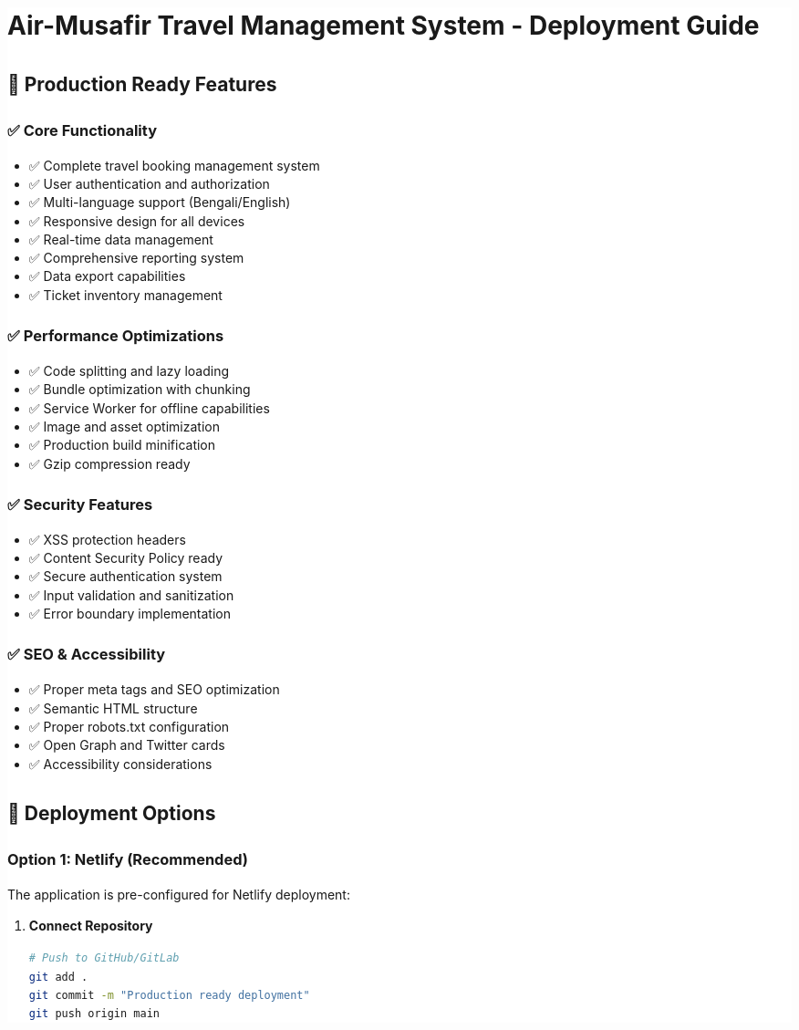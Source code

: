 # Air-Musafir Travel Management System - Deployment Guide

## 🚀 Production Ready Features

### ✅ Core Functionality
- ✅ Complete travel booking management system
- ✅ User authentication and authorization
- ✅ Multi-language support (Bengali/English)
- ✅ Responsive design for all devices
- ✅ Real-time data management
- ✅ Comprehensive reporting system
- ✅ Data export capabilities
- ✅ Ticket inventory management

### ✅ Performance Optimizations
- ✅ Code splitting and lazy loading
- ✅ Bundle optimization with chunking
- ✅ Service Worker for offline capabilities
- ✅ Image and asset optimization
- ✅ Production build minification
- ✅ Gzip compression ready

### ✅ Security Features
- ✅ XSS protection headers
- ✅ Content Security Policy ready
- ✅ Secure authentication system
- ✅ Input validation and sanitization
- ✅ Error boundary implementation

### ✅ SEO & Accessibility
- ✅ Proper meta tags and SEO optimization
- ✅ Semantic HTML structure
- ✅ Proper robots.txt configuration
- ✅ Open Graph and Twitter cards
- ✅ Accessibility considerations

## 🔧 Deployment Options

### Option 1: Netlify (Recommended)
The application is pre-configured for Netlify deployment:

1. **Connect Repository**
   ```bash
   # Push to GitHub/GitLab
   git add .
   git commit -m "Production ready deployment"
   git push origin main
   ```
